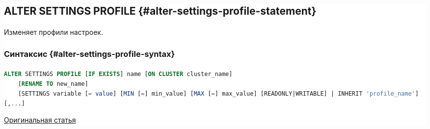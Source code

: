 
## ALTER SETTINGS PROFILE {#alter-settings-profile-statement}

Изменяет профили настроек.

### Синтаксис {#alter-settings-profile-syntax}

``` sql
ALTER SETTINGS PROFILE [IF EXISTS] name [ON CLUSTER cluster_name]
    [RENAME TO new_name]
    [SETTINGS variable [= value] [MIN [=] min_value] [MAX [=] max_value] [READONLY|WRITABLE] | INHERIT 'profile_name'] [,...]
```



[Оригинальная статья](https://clickhouse.tech/docs/ru/query_language/alter/) 
